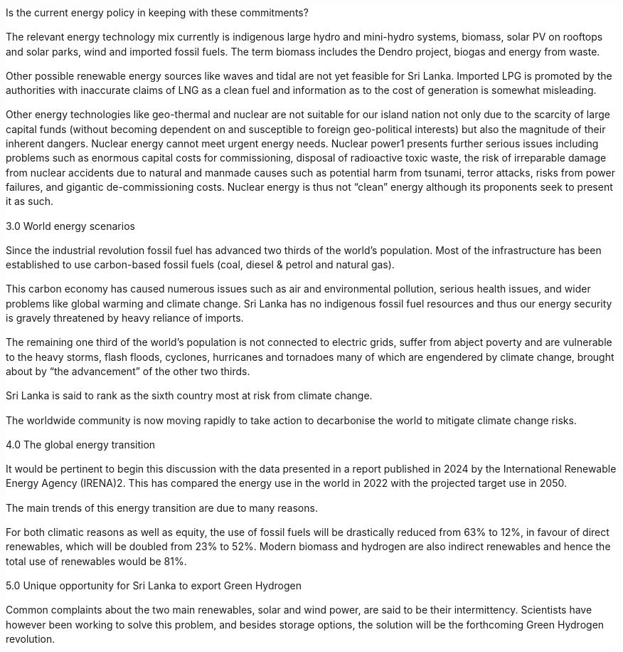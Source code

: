 Is the current energy policy in keeping with these commitments?

The relevant energy technology mix currently is indigenous large hydro and mini-hydro systems, biomass, solar PV on rooftops and solar parks, wind and imported fossil fuels. The term biomass includes the Dendro project, biogas and energy from waste.

Other possible renewable energy sources like waves and tidal are not yet feasible for Sri Lanka. Imported LPG is promoted by the authorities with inaccurate claims of LNG as a clean fuel and information as to the cost of generation is somewhat misleading.

Other energy technologies like geo-thermal and nuclear are not suitable for our island nation not only due to the scarcity of large capital funds (without becoming dependent on and susceptible to foreign geo-political interests) but also the magnitude of their inherent dangers. Nuclear energy cannot meet urgent energy needs. Nuclear power1 presents further serious issues including problems such as enormous capital costs for commissioning, disposal of radioactive toxic waste, the risk of irreparable damage from nuclear accidents due to natural and manmade causes such as potential harm from tsunami, terror attacks, risks from power failures, and gigantic de-commissioning costs. Nuclear energy is thus not “clean” energy although its proponents seek to present it as such.

3.0 World energy scenarios

Since the industrial revolution fossil fuel has advanced two thirds of the world’s population. Most of the infrastructure has been established to use carbon-based fossil fuels (coal, diesel & petrol and natural gas).

This carbon economy has caused numerous issues such as air and environmental pollution, serious health issues, and wider problems like global warming and climate change. Sri Lanka has no indigenous fossil fuel resources and thus our energy security is gravely threatened by heavy reliance of imports.

The remaining one third of the world’s population is not connected to electric grids, suffer from abject poverty and are vulnerable to the heavy storms, flash floods, cyclones, hurricanes and tornadoes many of which are engendered by climate change, brought about by “the advancement” of the other two thirds.

Sri Lanka is said to rank as the sixth country most at risk from climate change.

The worldwide community is now moving rapidly to take action to decarbonise the world to mitigate climate change risks.

4.0 The global energy transition

It would be pertinent to begin this discussion with the data presented in a report published in 2024 by the International Renewable Energy Agency (IRENA)2. This has compared the energy use in the world in 2022 with the projected target use in 2050.

The main trends of this energy transition are due to many reasons.

For both climatic reasons as well as equity, the use of fossil fuels will be drastically reduced from 63% to 12%, in favour of direct renewables, which will be doubled from 23% to 52%. Modern biomass and hydrogen are also indirect renewables and hence the total use of renewables would be 81%.

5.0 Unique opportunity for Sri Lanka to export Green Hydrogen

Common complaints about the two main renewables, solar and wind power, are said to be their intermittency. Scientists have however been working to solve this problem, and besides storage options, the solution will be the forthcoming Green Hydrogen revolution.
